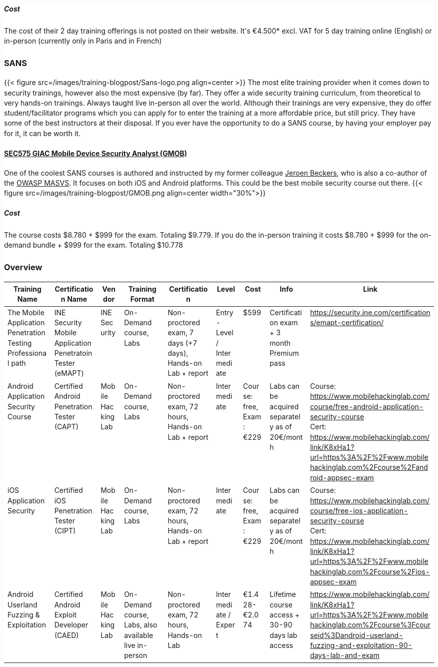 ##### Cost
The cost of their 2 day training offerings is not posted on their website. It's €4.500* excl. VAT for 5 day training online (English) or in-person (currently only in Paris and in French)

### SANS
{{< figure src=/images/training-blogpost/Sans-logo.png align=center >}}
The most elite training provider when it comes down to security trainings, however also the most expensive (by far). They offer a wide security training curriculum, from theoretical to very hands-on trainings. Always taught live in-person all over the world. Although their trainings are very expensive, they do offer student/facilitator programs which you can apply for to enter the training at a more affordable price, but still pricy. They have some of the best instructors at their disposal. If you ever have the opportunity to do a SANS course, by having your employer pay for it, it can be worth it.

#### [SEC575 GIAC Mobile Device Security Analyst (GMOB)](https://www.sans.org/cyber-security-courses/ios-android-application-security-analysis-penetration-testing/)
One of the coolest SANS courses is authored and instructed by my former colleague [Jeroen Beckers](https://be.linkedin.com/in/beckersjeroen), who is also a co-author of the [OWASP MASVS](https://github.com/OWASP/owasp-masvs). It focuses on both iOS and Android platforms. This could be the best mobile security course out there.
{{< figure src=/images/training-blogpost/GMOB.png align=center width="30%">}}

##### Cost
The course costs $8.780 + $999 for the exam. Totaling $9.779.
If you do the in-person training it costs $8.780 + $999 for the on-demand bundle + $999 for the exam. Totaling $10.778

### Overview

| Training Name                                                                 | Certification Name                                         | Vendor             | Training Format                                       | Certification                                               | Level                      | Cost                     | Info                                                                  | Link                                                                                                                                                                                                                       |
| ----------------------------------------------------------------------------- | ---------------------------------------------------------- | ------------------ | ----------------------------------------------------- | ----------------------------------------------------------- | -------------------------- | ------------------------ | --------------------------------------------------------------------- | -------------------------------------------------------------------------------------------------------------------------------------------------------------------------------------------------------------------------- |
| The Mobile Application Penetration Testing Professional path                  | INE Security Mobile Application Penetratoin Tester (eMAPT) | INE Security       | On-Demand course, Labs                                | Non-proctored exam, 7 days (+7 days), Hands-on Lab + report | Entry-Level / Intermediate | $599                     | Certification exam + 3 month Premium pass                             | https://security.ine.com/certifications/emapt-certification/                                                                                                                                                               |
| Android Application Security Course                                           | Certified Android Penetration Tester (CAPT)                | Mobile Hacking Lab | On-Demand course, Labs                                | Non-proctored exam, 72 hours, Hands-on Lab + report         | Intermediate               | Course: free, Exam: €229 | Labs can be acquired separately as of 20€/month                       | Course: https://www.mobilehackinglab.com/course/free-android-application-security-course <br> Cert: https://www.mobilehackinglab.com/link/K8xHa1?url=https%3A%2F%2Fwww.mobilehackinglab.com%2Fcourse%2Fandroid-appsec-exam |
| iOS Application Security                                                      | Certified iOS Penetration Tester (CIPT)                    | Mobile Hacking Lab | On-Demand course, Labs                                | Non-proctored exam, 72 hours, Hands-on Lab + report         | Intermediate               | Course: free, Exam: €229 | Labs can be acquired separately as of 20€/month                       | Course: https://www.mobilehackinglab.com/course/free-ios-application-security-course <br> Cert: https://www.mobilehackinglab.com/link/K8xHa1?url=https%3A%2F%2Fwww.mobilehackinglab.com%2Fcourse%2Fios-appsec-exam         |
| Android Userland Fuzzing & Exploitation                                       | Certified Android Exploit Developer (CAED)                 | Mobile Hacking Lab | On-Demand course, Labs, also available live in-person | Non-proctored exam, 72 hours, Hands-on Lab                  | Intermediate / Expert      | €1.428-€2.074            | Lifetime course access + 30-90 days lab access                        | https://www.mobilehackinglab.com/link/K8xHa1?url=https%3A%2F%2Fwww.mobilehackinglab.com%2Fcourse%3Fcourseid%3Dandroid-userland-fuzzing-and-exploitation-90-days-lab-and-exam                                               |